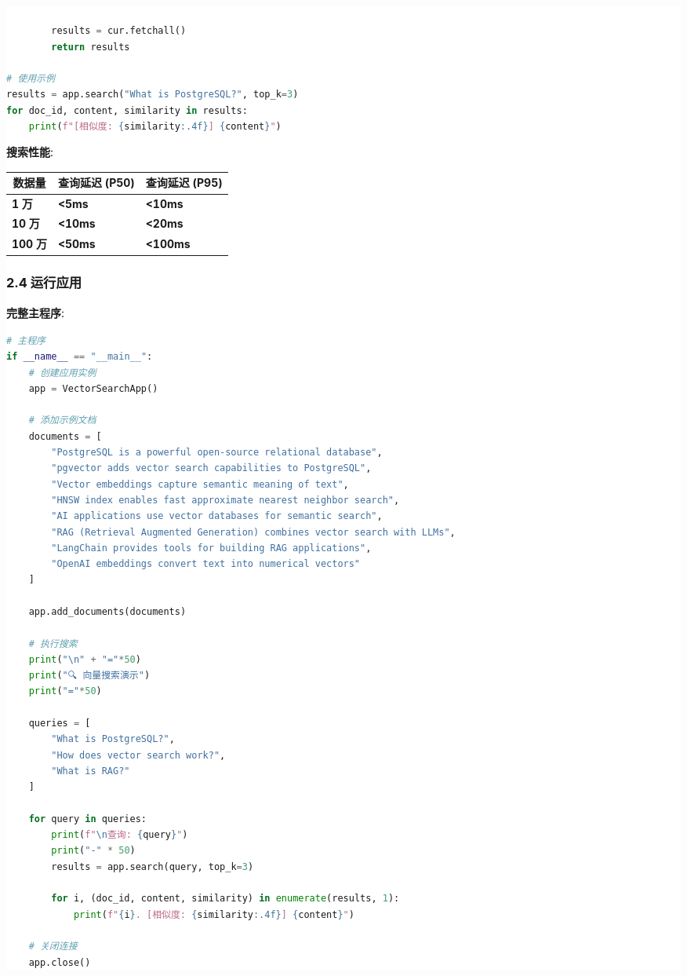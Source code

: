 ```python

        results = cur.fetchall()
        return results

# 使用示例
results = app.search("What is PostgreSQL?", top_k=3)
for doc_id, content, similarity in results:
    print(f"[相似度: {similarity:.4f}] {content}")
```

**搜索性能**:

| 数据量     | 查询延迟 (P50) | 查询延迟 (P95) |
| ---------- | -------------- | -------------- |
| **1 万**   | **<5ms**       | **<10ms**      |
| **10 万**  | **<10ms**      | **<20ms**      |
| **100 万** | **<50ms**      | **<100ms**     |

### 2.4 运行应用

**完整主程序**:

```python
# 主程序
if __name__ == "__main__":
    # 创建应用实例
    app = VectorSearchApp()

    # 添加示例文档
    documents = [
        "PostgreSQL is a powerful open-source relational database",
        "pgvector adds vector search capabilities to PostgreSQL",
        "Vector embeddings capture semantic meaning of text",
        "HNSW index enables fast approximate nearest neighbor search",
        "AI applications use vector databases for semantic search",
        "RAG (Retrieval Augmented Generation) combines vector search with LLMs",
        "LangChain provides tools for building RAG applications",
        "OpenAI embeddings convert text into numerical vectors"
    ]

    app.add_documents(documents)

    # 执行搜索
    print("\n" + "="*50)
    print("🔍 向量搜索演示")
    print("="*50)

    queries = [
        "What is PostgreSQL?",
        "How does vector search work?",
        "What is RAG?"
    ]

    for query in queries:
        print(f"\n查询: {query}")
        print("-" * 50)
        results = app.search(query, top_k=3)

        for i, (doc_id, content, similarity) in enumerate(results, 1):
            print(f"{i}. [相似度: {similarity:.4f}] {content}")

    # 关闭连接
    app.close()
```